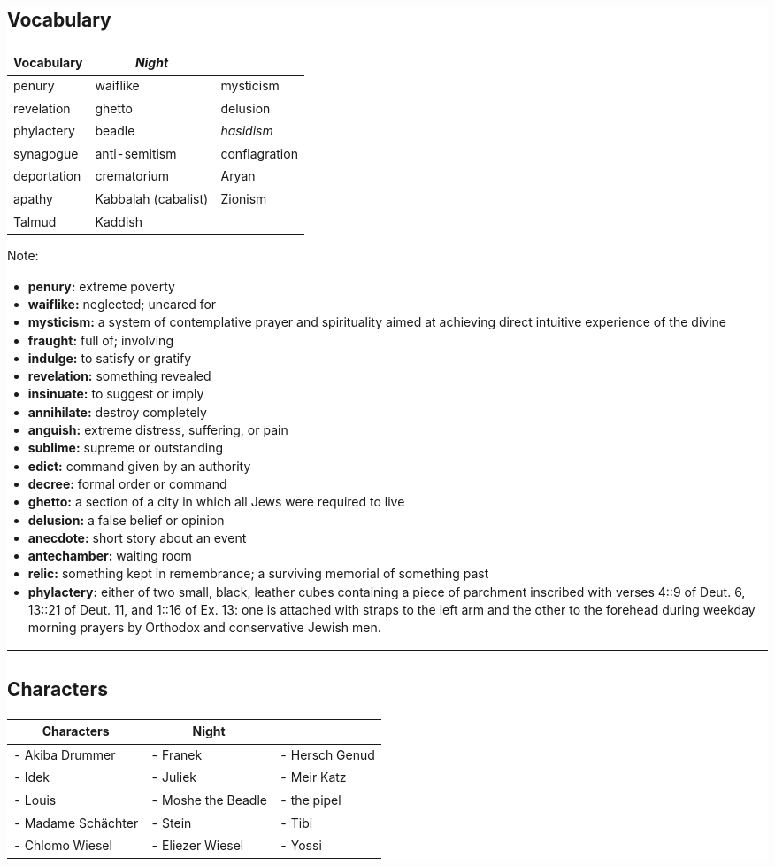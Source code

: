 
## Vocabulary

| Vocabulary | *Night* | |
|------|------|-----|
| penury | waiflike | mysticism |
| revelation | ghetto | delusion |
| phylactery | beadle | *hasidism* |
| synagogue | anti-semitism | conflagration |
| deportation | crematorium | Aryan |
| apathy | Kabbalah (cabalist) | Zionism |
| Talmud | Kaddish | 

Note:
- **penury:** extreme poverty
- **waiflike:** neglected; uncared for
- **mysticism:** a system of contemplative prayer and spirituality aimed at achieving direct intuitive experience of the divine
- **fraught:** full of; involving
- **indulge:** to satisfy or gratify
- **revelation:** something revealed
- **insinuate:** to suggest or imply
- **annihilate:** destroy completely
- **anguish:** extreme distress, suffering, or pain
- **sublime:** supreme or outstanding
- **edict:** command given by an authority
- **decree:** formal order or command
- **ghetto:** a section of a city in which all Jews were required to live
- **delusion:** a false belief or opinion
- **anecdote:** short story about an event
- **antechamber:** waiting room
- **relic:** something kept in remembrance; a surviving memorial of something past
- **phylactery:** either of two small, black, leather cubes containing a piece of parchment inscribed with verses 4::9 of Deut. 6, 13::21 of Deut. 11, and 1::16 of Ex. 13: one is attached with straps to the left arm and the other to the forehead during weekday morning prayers by Orthodox and conservative Jewish men.

---

## Characters

|Characters|Night|  |
|------|------|------|
|- Akiba Drummer | - Franek| - Hersch Genud |
|- Idek | - Juliek | - Meir Katz |
|- Louis | - Moshe the Beadle | - the pipel |
| - Madame Schächter| - Stein | - Tibi |
| - Chlomo Wiesel | - Eliezer Wiesel | - Yossi |
